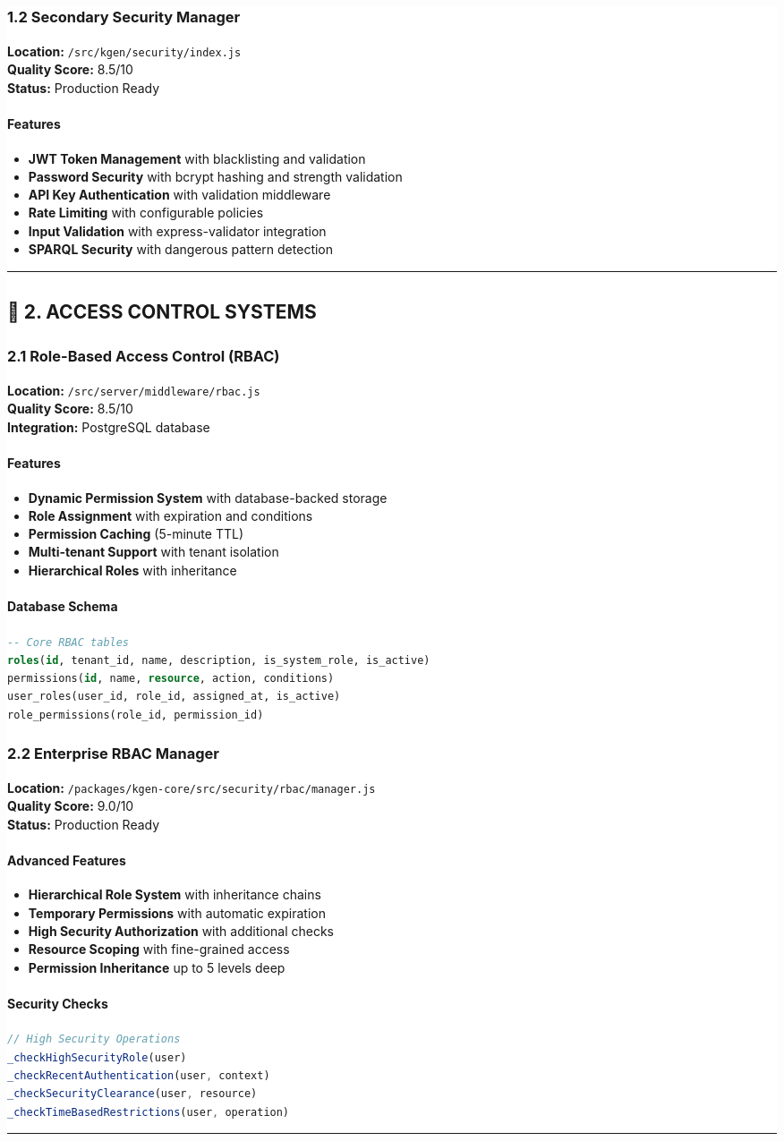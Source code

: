 ### 1.2 Secondary Security Manager
**Location:** `/src/kgen/security/index.js`  
**Quality Score:** 8.5/10  
**Status:** Production Ready

#### Features
- **JWT Token Management** with blacklisting and validation
- **Password Security** with bcrypt hashing and strength validation
- **API Key Authentication** with validation middleware
- **Rate Limiting** with configurable policies
- **Input Validation** with express-validator integration
- **SPARQL Security** with dangerous pattern detection

---

## 🔐 2. ACCESS CONTROL SYSTEMS

### 2.1 Role-Based Access Control (RBAC)
**Location:** `/src/server/middleware/rbac.js`  
**Quality Score:** 8.5/10  
**Integration:** PostgreSQL database

#### Features
- **Dynamic Permission System** with database-backed storage
- **Role Assignment** with expiration and conditions
- **Permission Caching** (5-minute TTL)
- **Multi-tenant Support** with tenant isolation
- **Hierarchical Roles** with inheritance

#### Database Schema
```sql
-- Core RBAC tables
roles(id, tenant_id, name, description, is_system_role, is_active)
permissions(id, name, resource, action, conditions)
user_roles(user_id, role_id, assigned_at, is_active)
role_permissions(role_id, permission_id)
```

### 2.2 Enterprise RBAC Manager
**Location:** `/packages/kgen-core/src/security/rbac/manager.js`  
**Quality Score:** 9.0/10  
**Status:** Production Ready

#### Advanced Features
- **Hierarchical Role System** with inheritance chains
- **Temporary Permissions** with automatic expiration
- **High Security Authorization** with additional checks
- **Resource Scoping** with fine-grained access
- **Permission Inheritance** up to 5 levels deep

#### Security Checks
```javascript
// High Security Operations
_checkHighSecurityRole(user)
_checkRecentAuthentication(user, context)
_checkSecurityClearance(user, resource)
_checkTimeBasedRestrictions(user, operation)
```

---